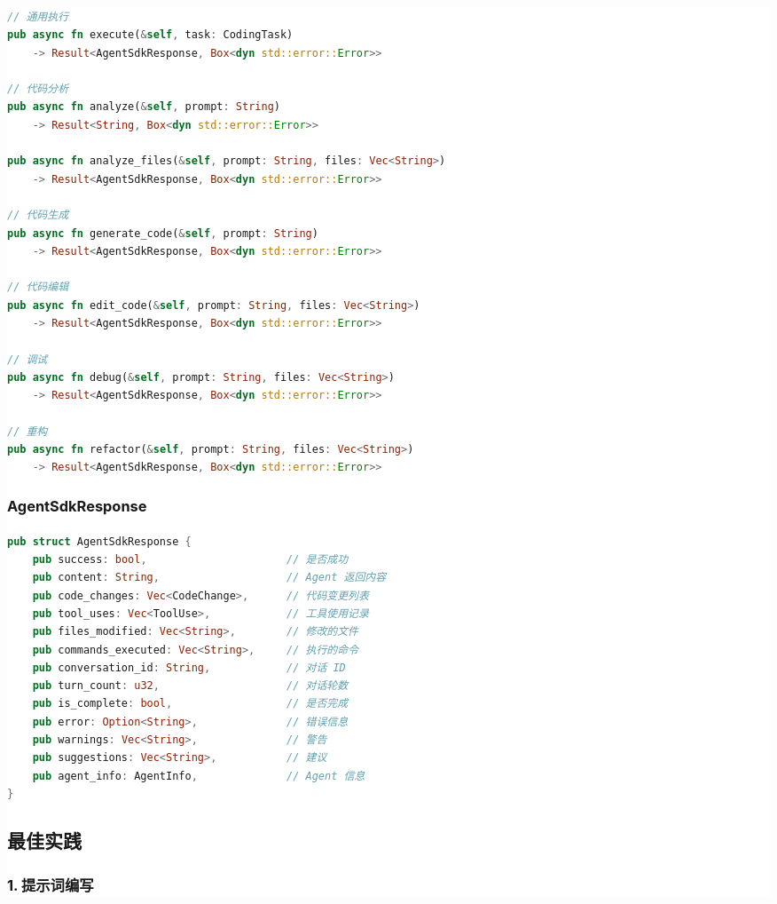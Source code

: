 ```rust
// 通用执行
pub async fn execute(&self, task: CodingTask)
    -> Result<AgentSdkResponse, Box<dyn std::error::Error>>

// 代码分析
pub async fn analyze(&self, prompt: String)
    -> Result<String, Box<dyn std::error::Error>>

pub async fn analyze_files(&self, prompt: String, files: Vec<String>)
    -> Result<AgentSdkResponse, Box<dyn std::error::Error>>

// 代码生成
pub async fn generate_code(&self, prompt: String)
    -> Result<AgentSdkResponse, Box<dyn std::error::Error>>

// 代码编辑
pub async fn edit_code(&self, prompt: String, files: Vec<String>)
    -> Result<AgentSdkResponse, Box<dyn std::error::Error>>

// 调试
pub async fn debug(&self, prompt: String, files: Vec<String>)
    -> Result<AgentSdkResponse, Box<dyn std::error::Error>>

// 重构
pub async fn refactor(&self, prompt: String, files: Vec<String>)
    -> Result<AgentSdkResponse, Box<dyn std::error::Error>>
```

### AgentSdkResponse

```rust
pub struct AgentSdkResponse {
    pub success: bool,                      // 是否成功
    pub content: String,                    // Agent 返回内容
    pub code_changes: Vec<CodeChange>,      // 代码变更列表
    pub tool_uses: Vec<ToolUse>,            // 工具使用记录
    pub files_modified: Vec<String>,        // 修改的文件
    pub commands_executed: Vec<String>,     // 执行的命令
    pub conversation_id: String,            // 对话 ID
    pub turn_count: u32,                    // 对话轮数
    pub is_complete: bool,                  // 是否完成
    pub error: Option<String>,              // 错误信息
    pub warnings: Vec<String>,              // 警告
    pub suggestions: Vec<String>,           // 建议
    pub agent_info: AgentInfo,              // Agent 信息
}
```

## 最佳实践

### 1. 提示词编写
